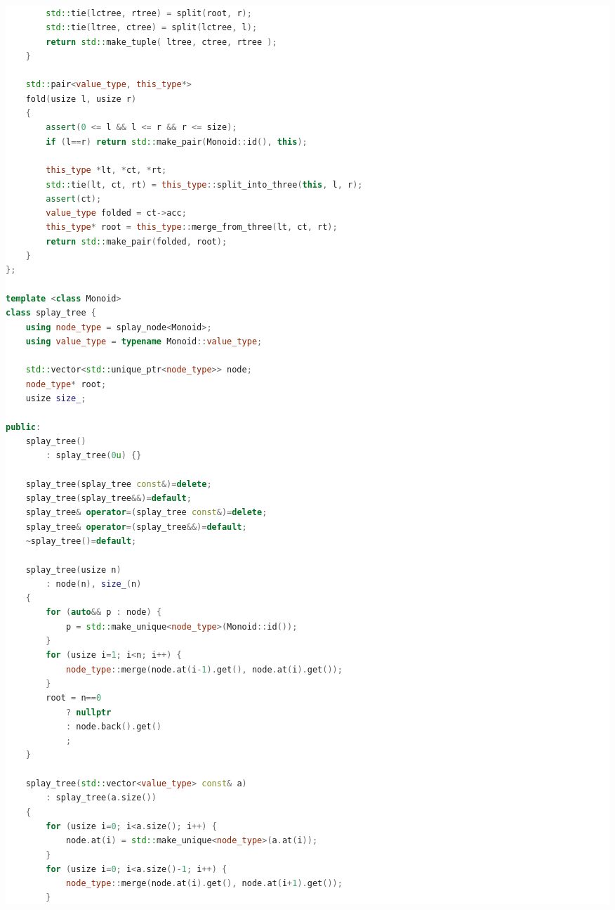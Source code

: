 ```cpp
        std::tie(lctree, rtree) = split(root, r);
        std::tie(ltree, ctree) = split(lctree, l);
        return std::make_tuple( ltree, ctree, rtree );
    }

    std::pair<value_type, this_type*>
    fold(usize l, usize r)
    {
        assert(0 <= l && l <= r && r <= size);
        if (l==r) return std::make_pair(Monoid::id(), this);

        this_type *lt, *ct, *rt;
        std::tie(lt, ct, rt) = this_type::split_into_three(this, l, r);
        assert(ct);
        value_type folded = ct->acc;
        this_type* root = this_type::merge_from_three(lt, ct, rt);
        return std::make_pair(folded, root);
    }
};

template <class Monoid>
class splay_tree {
    using node_type = splay_node<Monoid>;
    using value_type = typename Monoid::value_type;

    std::vector<std::unique_ptr<node_type>> node;
    node_type* root;
    usize size_;

public:
    splay_tree()
        : splay_tree(0u) {}

    splay_tree(splay_tree const&)=delete;
    splay_tree(splay_tree&&)=default;
    splay_tree& operator=(splay_tree const&)=delete;
    splay_tree& operator=(splay_tree&&)=default;
    ~splay_tree()=default;

    splay_tree(usize n)
        : node(n), size_(n)
    {
        for (auto&& p : node) {
            p = std::make_unique<node_type>(Monoid::id());
        }
        for (usize i=1; i<n; i++) {
            node_type::merge(node.at(i-1).get(), node.at(i).get());
        }
        root = n==0
            ? nullptr
            : node.back().get()
            ;
    }

    splay_tree(std::vector<value_type> const& a)
        : splay_tree(a.size())
    {
        for (usize i=0; i<a.size(); i++) {
            node.at(i) = std::make_unique<node_type>(a.at(i));
        }
        for (usize i=0; i<a.size()-1; i++) {
            node_type::merge(node.at(i).get(), node.at(i+1).get());
        }
```